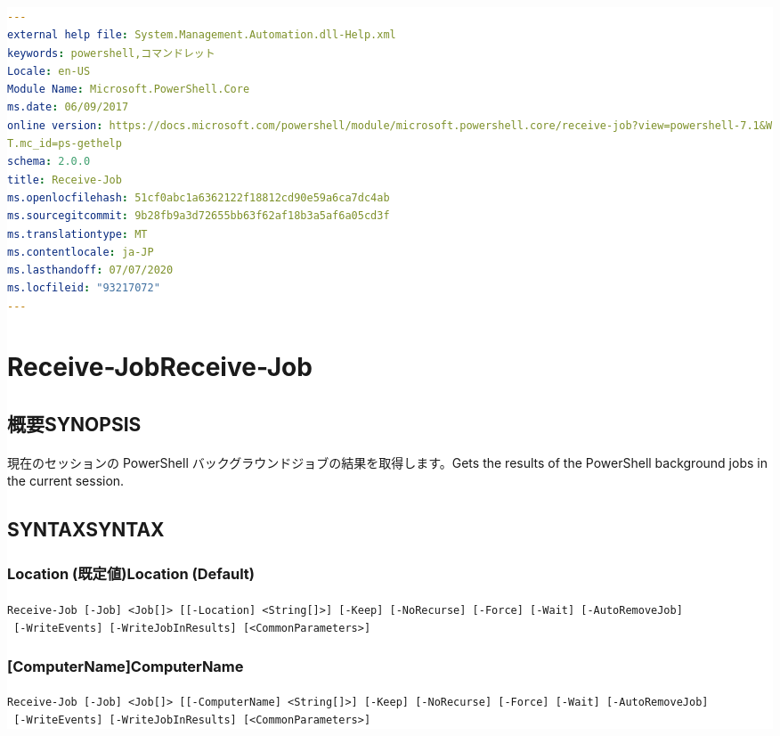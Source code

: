 ```yaml
---
external help file: System.Management.Automation.dll-Help.xml
keywords: powershell,コマンドレット
Locale: en-US
Module Name: Microsoft.PowerShell.Core
ms.date: 06/09/2017
online version: https://docs.microsoft.com/powershell/module/microsoft.powershell.core/receive-job?view=powershell-7.1&WT.mc_id=ps-gethelp
schema: 2.0.0
title: Receive-Job
ms.openlocfilehash: 51cf0abc1a6362122f18812cd90e59a6ca7dc4ab
ms.sourcegitcommit: 9b28fb9a3d72655bb63f62af18b3a5af6a05cd3f
ms.translationtype: MT
ms.contentlocale: ja-JP
ms.lasthandoff: 07/07/2020
ms.locfileid: "93217072"
---
```

# <span data-ttu-id="846d0-103">Receive-Job</span><span class="sxs-lookup"><span data-stu-id="846d0-103">Receive-Job</span></span>

## <span data-ttu-id="846d0-104">概要</span><span class="sxs-lookup"><span data-stu-id="846d0-104">SYNOPSIS</span></span>
<span data-ttu-id="846d0-105">現在のセッションの PowerShell バックグラウンドジョブの結果を取得します。</span><span class="sxs-lookup"><span data-stu-id="846d0-105">Gets the results of the PowerShell background jobs in the current session.</span></span>

## <span data-ttu-id="846d0-106">SYNTAX</span><span class="sxs-lookup"><span data-stu-id="846d0-106">SYNTAX</span></span>

### <span data-ttu-id="846d0-107">Location (既定値)</span><span class="sxs-lookup"><span data-stu-id="846d0-107">Location (Default)</span></span>

```
Receive-Job [-Job] <Job[]> [[-Location] <String[]>] [-Keep] [-NoRecurse] [-Force] [-Wait] [-AutoRemoveJob]
 [-WriteEvents] [-WriteJobInResults] [<CommonParameters>]
```

### <span data-ttu-id="846d0-108">[ComputerName]</span><span class="sxs-lookup"><span data-stu-id="846d0-108">ComputerName</span></span>

```
Receive-Job [-Job] <Job[]> [[-ComputerName] <String[]>] [-Keep] [-NoRecurse] [-Force] [-Wait] [-AutoRemoveJob]
 [-WriteEvents] [-WriteJobInResults] [<CommonParameters>]
```
